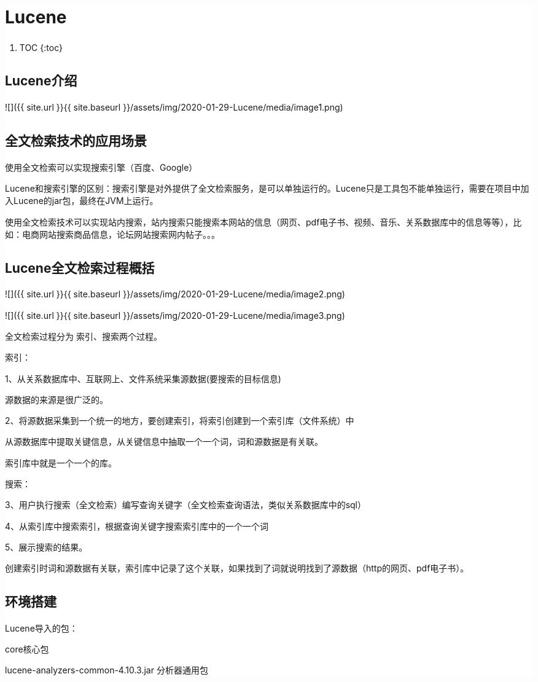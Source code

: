 # Lucene

1. TOC
{:toc}

##  Lucene介绍

![]({{ site.url }}{{ site.baseurl }}/assets/img/2020-01-29-Lucene/media/image1.png)

##  全文检索技术的应用场景

使用全文检索可以实现搜索引擎（百度、Google）

Lucene和搜索引擎的区别：搜索引擎是对外提供了全文检索服务，是可以单独运行的。Lucene只是工具包不能单独运行，需要在项目中加入Lucene的jar包，最终在JVM上运行。

使用全文检索技术可以实现站内搜索，站内搜索只能搜索本网站的信息（网页、pdf电子书、视频、音乐、关系数据库中的信息等等），比如：电商网站搜索商品信息，论坛网站搜索网内帖子。。。

##  Lucene全文检索过程概括

![]({{ site.url }}{{ site.baseurl }}/assets/img/2020-01-29-Lucene/media/image2.png)

![]({{ site.url }}{{ site.baseurl }}/assets/img/2020-01-29-Lucene/media/image3.png)

全文检索过程分为 索引、搜索两个过程。

索引：

1、从关系数据库中、互联网上、文件系统采集源数据(要搜索的目标信息)

源数据的来源是很广泛的。

2、将源数据采集到一个统一的地方，要创建索引，将索引创建到一个索引库（文件系统）中

从源数据库中提取关键信息，从关键信息中抽取一个一个词，词和源数据是有关联。

索引库中就是一个一个的库。

搜索：

3、用户执行搜索（全文检索）编写查询关键字（全文检索查询语法，类似关系数据库中的sql）

4、从索引库中搜索索引，根据查询关键字搜索索引库中的一个一个词

5、展示搜索的结果。

创建索引时词和源数据有关联，索引库中记录了这个关联，如果找到了词就说明找到了源数据（http的网页、pdf电子书）。

##  环境搭建

Lucene导入的包：

core核心包

lucene-analyzers-common-4.10.3.jar 分析器通用包
